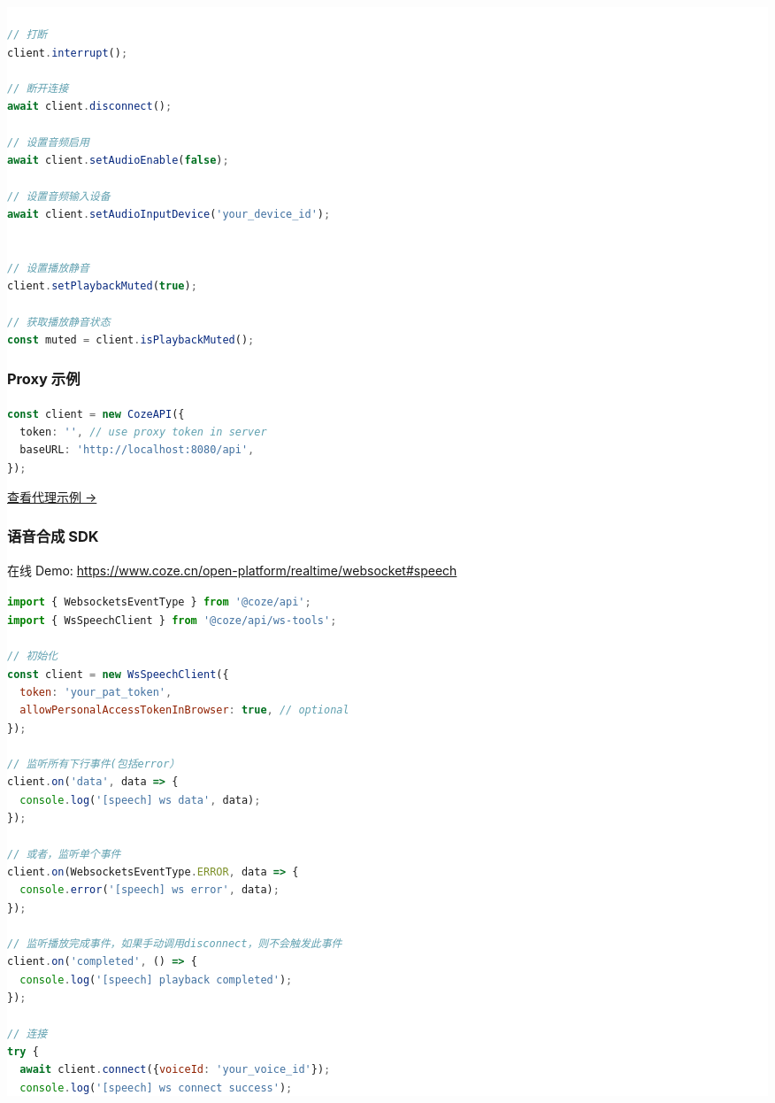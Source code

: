 ```typescript

// 打断
client.interrupt();

// 断开连接
await client.disconnect();

// 设置音频启用
await client.setAudioEnable(false);

// 设置音频输入设备
await client.setAudioInputDevice('your_device_id');


// 设置播放静音
client.setPlaybackMuted(true);

// 获取播放静音状态
const muted = client.isPlaybackMuted();

```


### Proxy 示例
```ts
const client = new CozeAPI({
  token: '', // use proxy token in server
  baseURL: 'http://localhost:8080/api',
});
```

[查看代理示例 →](../../examples/coze-js-node/src/proxy/)

### 语音合成 SDK
在线 Demo: https://www.coze.cn/open-platform/realtime/websocket#speech
```javascript
import { WebsocketsEventType } from '@coze/api';
import { WsSpeechClient } from '@coze/api/ws-tools';

// 初始化
const client = new WsSpeechClient({
  token: 'your_pat_token',
  allowPersonalAccessTokenInBrowser: true, // optional
});

// 监听所有下行事件(包括error）
client.on('data', data => {
  console.log('[speech] ws data', data);
});

// 或者，监听单个事件
client.on(WebsocketsEventType.ERROR, data => {
  console.error('[speech] ws error', data);
});

// 监听播放完成事件，如果手动调用disconnect，则不会触发此事件
client.on('completed', () => {
  console.log('[speech] playback completed');
});

// 连接
try {
  await client.connect({voiceId: 'your_voice_id'});
  console.log('[speech] ws connect success');
```